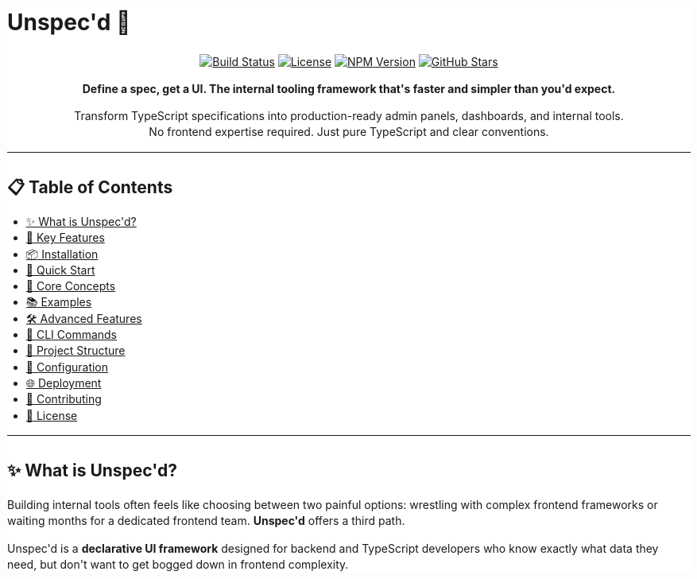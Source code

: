 # Unspec'd 🚀

<p align="center">
  <a href="https://github.com/glyphtek/unspecd/actions"><img src="https://img.shields.io/badge/build-passing-brightgreen" alt="Build Status"></a>
  <a href="https://github.com/glyphtek/unspecd/blob/main/LICENSE"><img src="https://img.shields.io/badge/license-MIT-blue" alt="License"></a>
  <a href="https://www.npmjs.com/package/@glyphtek/unspecd"><img src="https://img.shields.io/npm/v/@glyphtek/unspecd" alt="NPM Version"></a>
  <a href="https://github.com/glyphtek/unspecd/stargazers"><img src="https://img.shields.io/github/stars/glyphtek/unspecd?style=social" alt="GitHub Stars"></a>
</p>

<p align="center">
  <b>Define a spec, get a UI. The internal tooling framework that's faster and simpler than you'd expect.</b>
</p>

<p align="center">
  Transform TypeScript specifications into production-ready admin panels, dashboards, and internal tools. 
  <br>
  No frontend expertise required. Just pure TypeScript and clear conventions.
</p>

---

## 📋 Table of Contents

- [✨ What is Unspec'd?](#-what-is-unspecd)
- [🌟 Key Features](#-key-features)
- [📦 Installation](#-installation)
- [🚀 Quick Start](#-quick-start)
- [📖 Core Concepts](#-core-concepts)
- [📚 Examples](#-examples)
- [🛠️ Advanced Features](#️-advanced-features)
- [🔧 CLI Commands](#-cli-commands)
- [📁 Project Structure](#-project-structure)
- [🔧 Configuration](#-configuration)
- [🌐 Deployment](#-deployment)
- [🤝 Contributing](#-contributing)
- [📄 License](#-license)

---

## ✨ What is Unspec'd?

Building internal tools often feels like choosing between two painful options: wrestling with complex frontend frameworks or waiting months for a dedicated frontend team. **Unspec'd** offers a third path.

Unspec'd is a **declarative UI framework** designed for backend and TypeScript developers who know exactly what data they need, but don't want to get bogged down in frontend complexity.
